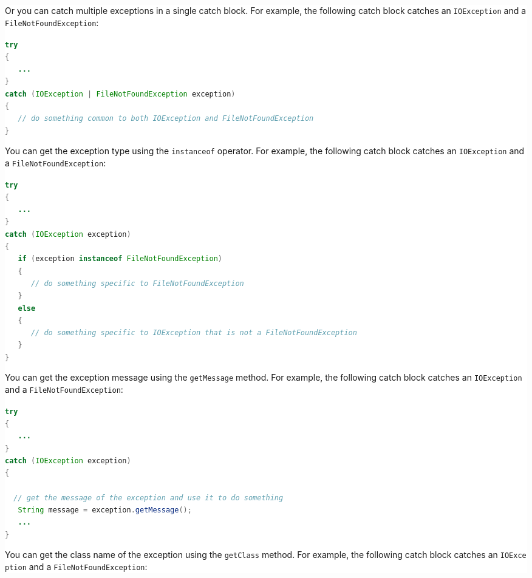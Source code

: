 

Or you can catch multiple exceptions in a single catch block. For example, the following catch block catches an `IOException` and a `FileNotFoundException`:

```java
try
{
   ...
}
catch (IOException | FileNotFoundException exception)
{
   // do something common to both IOException and FileNotFoundException
}
```

You can get the exception type using the `instanceof` operator. For example, the following catch block catches an `IOException` and a `FileNotFoundException`:

```java
try
{
   ...
}
catch (IOException exception)
{
   if (exception instanceof FileNotFoundException)
   {
      // do something specific to FileNotFoundException
   }
   else
   {
      // do something specific to IOException that is not a FileNotFoundException
   }
}
```

You can get the exception message using the `getMessage` method. For example, the following catch block catches an `IOException` and a `FileNotFoundException`:

```java
try
{
   ...
}
catch (IOException exception)
{

  // get the message of the exception and use it to do something
   String message = exception.getMessage();
   ...
}
```

You can get the class name of the exception using the `getClass` method. For example, the following catch block catches an `IOException` and a `FileNotFoundException`:
